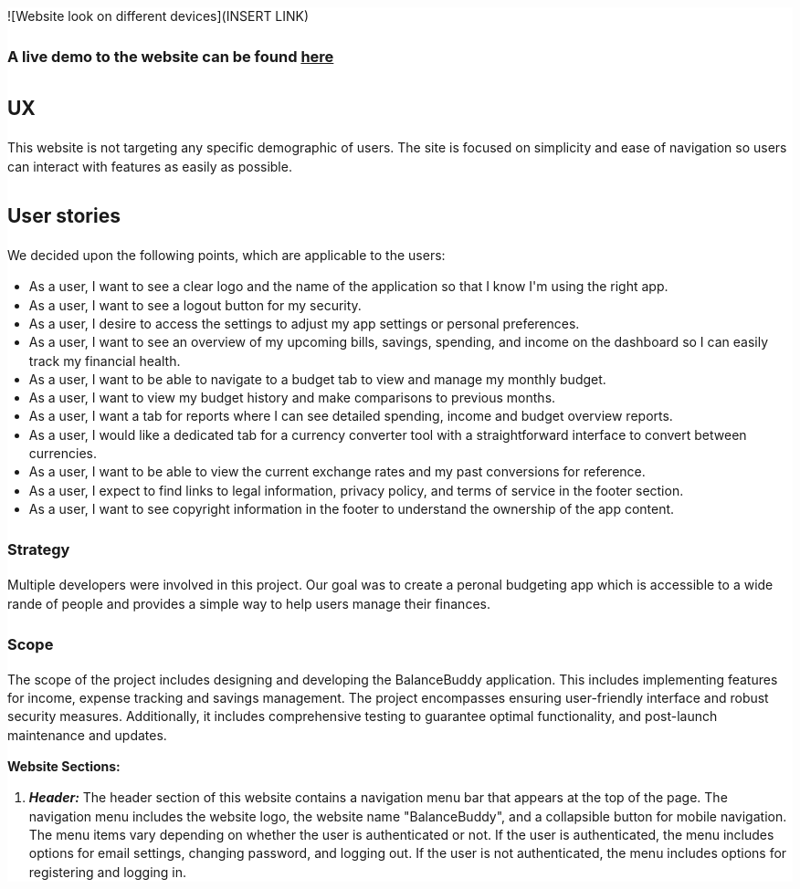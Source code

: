 ![Website look on different devices](INSERT LINK)

### A live demo to the website can be found [here](https://january-hackathon-team8-71bd1e65b2d0.herokuapp.com)

## UX
This website is not targeting any specific demographic of users. 
The site is focused on simplicity and ease of navigation so users can interact with features as easily as possible.

## User stories

We decided upon the following points, which are applicable to the users:

- As a user, I want to see a clear logo and the name of the application so that I know I'm using the right app.
- As a user, I want to see a logout button for my security.
- As a user, I desire to access the settings to adjust my app settings or personal preferences.
- As a user, I want to see an overview of my upcoming bills, savings, spending, and income on the dashboard so I can easily track my financial health.
- As a user, I want to be able to navigate to a budget tab to view and manage my monthly budget.
- As a user, I want to view my budget history and make comparisons to previous months.
- As a user, I want a tab for reports where I can see detailed spending, income and budget overview reports.
- As a user, I would like a dedicated tab for a currency converter tool with a straightforward interface to convert between currencies.
- As a user, I want to be able to view the current exchange rates and my past conversions for reference.
- As a user, I expect to find links to legal information, privacy policy, and terms of service in the footer section.
- As a user, I want to see copyright information in the footer to understand the ownership of the app content.

### Strategy
Multiple developers were involved in this project. Our goal was to create a peronal budgeting app which is accessible to a wide rande of people and provides a simple way to help users manage their finances. 

### Scope
The scope of the project includes designing and developing the BalanceBuddy application. This includes implementing features for income, expense tracking and savings management. The project encompasses ensuring user-friendly interface and robust security measures. Additionally, it includes comprehensive testing to guarantee optimal functionality, and post-launch maintenance and updates.

**Website Sections:**
1. **_Header:_** The header section of this website contains a navigation menu bar that appears at the top of the page. The navigation menu includes the website logo, the website name "BalanceBuddy", and a collapsible button for mobile navigation. The menu items vary depending on whether the user is authenticated or not. If the user is authenticated, the menu includes options for email settings, changing password, and logging out. If the user is not authenticated, the menu includes options for registering and logging in.
